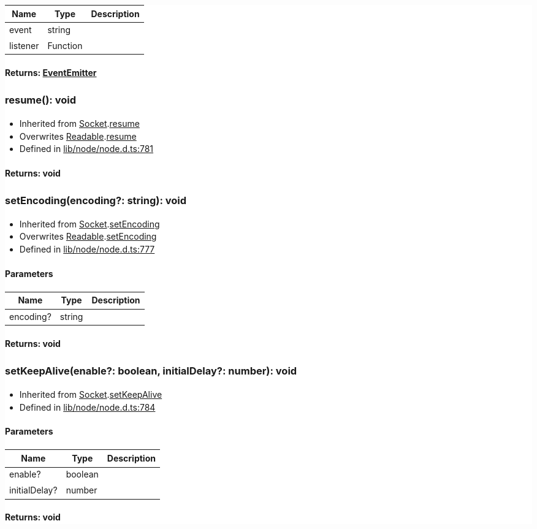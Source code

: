 | Name | Type | Description |
| ---- | ---- | ---- |
| event | string|  |
| listener | Function|  |

#### Returns: [EventEmitter](../classes/_events_.eventemitter.md)

### resume(): void
  
* Inherited from [Socket](_net_.socket.md).[resume](_net_.socket.md#resume)
* Overwrites [Readable](../classes/_stream_.readable.md).[resume](../classes/_stream_.readable.md#resume)
* Defined in [lib/node/node.d.ts:781](https://github.com/kimamula/typedoc/blob/HEAD/src/lib/node/node.d.ts#L781)

#### Returns: void

### setEncoding(encoding?: string): void
  
* Inherited from [Socket](_net_.socket.md).[setEncoding](_net_.socket.md#setencoding)
* Overwrites [Readable](../classes/_stream_.readable.md).[setEncoding](../classes/_stream_.readable.md#setencoding)
* Defined in [lib/node/node.d.ts:777](https://github.com/kimamula/typedoc/blob/HEAD/src/lib/node/node.d.ts#L777)


#### Parameters

| Name | Type | Description |
| ---- | ---- | ---- |
| encoding? | string|  |

#### Returns: void

### setKeepAlive(enable?: boolean, initialDelay?: number): void
  
* Inherited from [Socket](_net_.socket.md).[setKeepAlive](_net_.socket.md#setkeepalive)
* Defined in [lib/node/node.d.ts:784](https://github.com/kimamula/typedoc/blob/HEAD/src/lib/node/node.d.ts#L784)


#### Parameters

| Name | Type | Description |
| ---- | ---- | ---- |
| enable? | boolean|  |
| initialDelay? | number|  |

#### Returns: void
